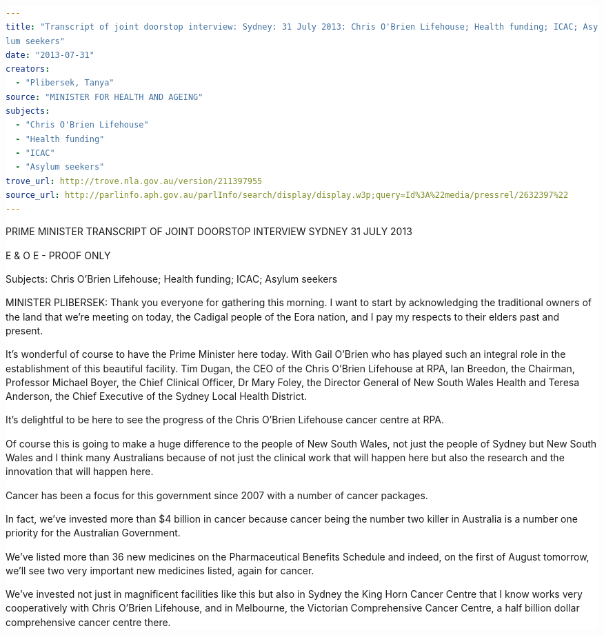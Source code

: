 ```yaml
---
title: "Transcript of joint doorstop interview: Sydney: 31 July 2013: Chris O'Brien Lifehouse; Health funding; ICAC; Asylum seekers"
date: "2013-07-31"
creators:
  - "Plibersek, Tanya"
source: "MINISTER FOR HEALTH AND AGEING"
subjects:
  - "Chris O'Brien Lifehouse"
  - "Health funding"
  - "ICAC"
  - "Asylum seekers"
trove_url: http://trove.nla.gov.au/version/211397955
source_url: http://parlinfo.aph.gov.au/parlInfo/search/display/display.w3p;query=Id%3A%22media/pressrel/2632397%22
---
```


 PRIME MINISTER  TRANSCRIPT OF JOINT DOORSTOP INTERVIEW  SYDNEY  31 JULY 2013 

 

 E & O E - PROOF ONLY   

 Subjects:      Chris O’Brien Lifehouse; Health funding; ICAC; Asylum seekers   

 

 MINISTER PLIBERSEK: Thank you everyone for gathering this morning. I want to  start by acknowledging the traditional owners of the land that we’re meeting on  today, the Cadigal people of the Eora nation, and I pay my respects to their elders  past and present.   

 It’s wonderful of course to have the Prime Minister here today. With Gail O’Brien who  has played such an integral role in the establishment of this beautiful facility. Tim  Dugan, the CEO of the Chris O’Brien Lifehouse at RPA, Ian Breedon, the Chairman,  Professor Michael Boyer, the Chief Clinical Officer, Dr Mary Foley, the Director  General of New South Wales Health and Teresa Anderson, the Chief Executive of  the Sydney Local Health District.   

 It’s delightful to be here to see the progress of the Chris O’Brien Lifehouse cancer  centre at RPA.    

 Of course this is going to make a huge difference to the people of New South Wales,  not just the people of Sydney but New South Wales and I think many Australians  because of not just the clinical work that will happen here but also the research and  the innovation that will happen here.   

 Cancer has been a focus for this government since 2007 with a number of cancer  packages.    

 In fact, we’ve invested more than $4 billion in cancer because cancer being the  number two killer in Australia is a number one priority for the Australian Government.   

 We’ve listed more than 36 new medicines on the Pharmaceutical Benefits Schedule  and indeed, on the first of August tomorrow, we’ll see two very important new  medicines listed, again for cancer.   

 We’ve invested not just in magnificent facilities like this but also in Sydney the King  Horn Cancer Centre that I know works very cooperatively with Chris O’Brien  Lifehouse, and in Melbourne, the Victorian Comprehensive Cancer Centre, a half  billion dollar comprehensive cancer centre there.   
